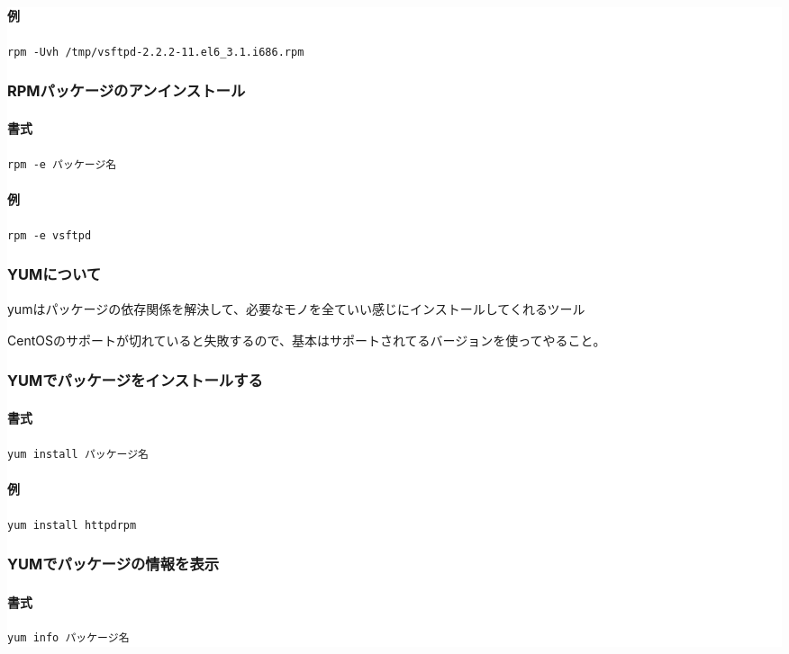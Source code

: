

#### 例

```
rpm -Uvh /tmp/vsftpd-2.2.2-11.el6_3.1.i686.rpm
```



### RPMパッケージのアンインストール

#### 書式

```
rpm -e パッケージ名
```



#### 例

```
rpm -e vsftpd
```



### YUMについて

yumはパッケージの依存関係を解決して、必要なモノを全ていい感じにインストールしてくれるツール

CentOSのサポートが切れていると失敗するので、基本はサポートされてるバージョンを使ってやること。



### YUMでパッケージをインストールする

#### 書式

```
yum install パッケージ名
```



#### 例

```
yum install httpdrpm 
```



### YUMでパッケージの情報を表示

#### 書式

```
yum info パッケージ名
```

